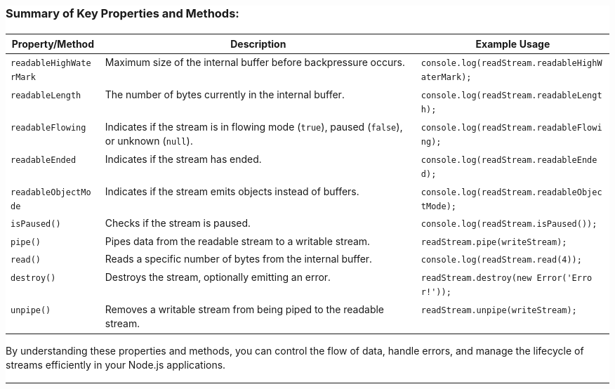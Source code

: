 
### **Summary of Key Properties and Methods:**

| Property/Method          | Description                                                                                     | Example Usage                              |
|--------------------------|-------------------------------------------------------------------------------------------------|--------------------------------------------|
| `readableHighWaterMark`   | Maximum size of the internal buffer before backpressure occurs.                                  | `console.log(readStream.readableHighWaterMark);` |
| `readableLength`          | The number of bytes currently in the internal buffer.                                            | `console.log(readStream.readableLength);`  |
| `readableFlowing`         | Indicates if the stream is in flowing mode (`true`), paused (`false`), or unknown (`null`).     | `console.log(readStream.readableFlowing);` |
| `readableEnded`           | Indicates if the stream has ended.                                                              | `console.log(readStream.readableEnded);`   |
| `readableObjectMode`      | Indicates if the stream emits objects instead of buffers.                                        | `console.log(readStream.readableObjectMode);` |
| `isPaused()`              | Checks if the stream is paused.                                                                  | `console.log(readStream.isPaused());`      |
| `pipe()`                  | Pipes data from the readable stream to a writable stream.                                         | `readStream.pipe(writeStream);`            |
| `read()`                  | Reads a specific number of bytes from the internal buffer.                                        | `console.log(readStream.read(4));`         |
| `destroy()`               | Destroys the stream, optionally emitting an error.                                               | `readStream.destroy(new Error('Error!'));` |
| `unpipe()`                | Removes a writable stream from being piped to the readable stream.                                | `readStream.unpipe(writeStream);`          |

By understanding these properties and methods, you can control the flow of data, handle errors, and manage the lifecycle of streams efficiently in your Node.js applications.

---
